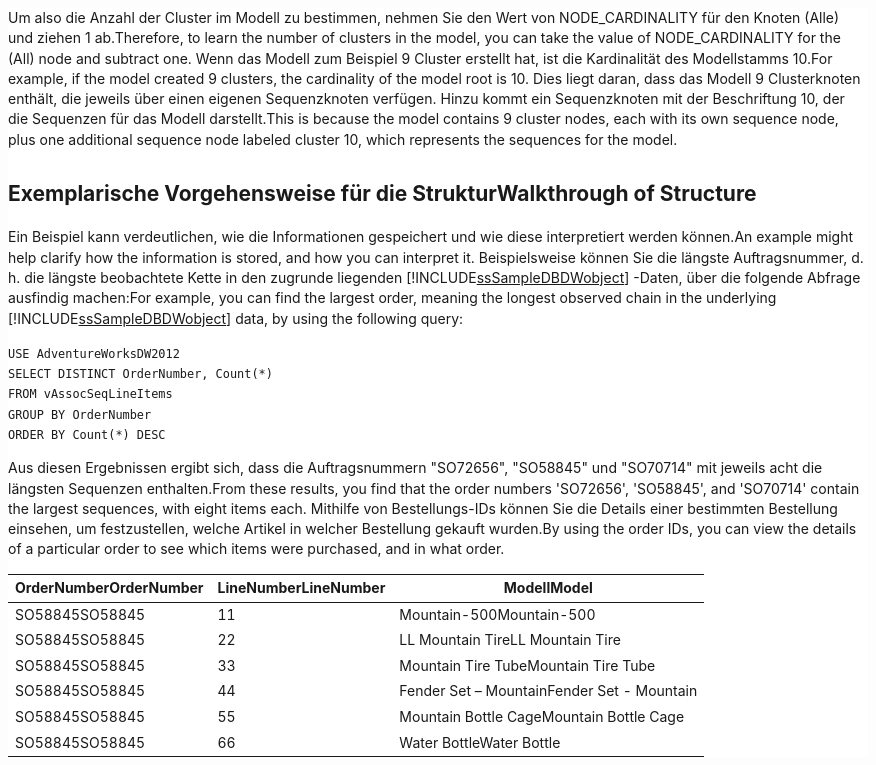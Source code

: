  <span data-ttu-id="60ebc-240">Um also die Anzahl der Cluster im Modell zu bestimmen, nehmen Sie den Wert von NODE_CARDINALITY für den Knoten (Alle) und ziehen 1 ab.</span><span class="sxs-lookup"><span data-stu-id="60ebc-240">Therefore, to learn the number of clusters in the model, you can take the value of NODE_CARDINALITY for the (All) node and subtract one.</span></span> <span data-ttu-id="60ebc-241">Wenn das Modell zum Beispiel 9 Cluster erstellt hat, ist die Kardinalität des Modellstamms 10.</span><span class="sxs-lookup"><span data-stu-id="60ebc-241">For example, if the model created 9 clusters, the cardinality of the model root is 10.</span></span> <span data-ttu-id="60ebc-242">Dies liegt daran, dass das Modell 9 Clusterknoten enthält, die jeweils über einen eigenen Sequenzknoten verfügen. Hinzu kommt ein Sequenzknoten mit der Beschriftung 10, der die Sequenzen für das Modell darstellt.</span><span class="sxs-lookup"><span data-stu-id="60ebc-242">This is because the model contains 9 cluster nodes, each with its own sequence node, plus one additional sequence node labeled cluster 10, which represents the sequences for the model.</span></span>  
  
## <a name="walkthrough-of-structure"></a><span data-ttu-id="60ebc-243">Exemplarische Vorgehensweise für die Struktur</span><span class="sxs-lookup"><span data-stu-id="60ebc-243">Walkthrough of Structure</span></span>  
 <span data-ttu-id="60ebc-244">Ein Beispiel kann verdeutlichen, wie die Informationen gespeichert und wie diese interpretiert werden können.</span><span class="sxs-lookup"><span data-stu-id="60ebc-244">An example might help clarify how the information is stored, and how you can interpret it.</span></span> <span data-ttu-id="60ebc-245">Beispielsweise können Sie die längste Auftragsnummer, d. h. die längste beobachtete Kette in den zugrunde liegenden [!INCLUDE[ssSampleDBDWobject](../../includes/sssampledbdwobject-md.md)] -Daten, über die folgende Abfrage ausfindig machen:</span><span class="sxs-lookup"><span data-stu-id="60ebc-245">For example, you can find the largest order, meaning the longest observed chain in the underlying [!INCLUDE[ssSampleDBDWobject](../../includes/sssampledbdwobject-md.md)] data, by using the following query:</span></span>  
  
```  
USE AdventureWorksDW2012  
SELECT DISTINCT OrderNumber, Count(*)  
FROM vAssocSeqLineItems  
GROUP BY OrderNumber  
ORDER BY Count(*) DESC  
```  
  
 <span data-ttu-id="60ebc-246">Aus diesen Ergebnissen ergibt sich, dass die Auftragsnummern "SO72656", "SO58845" und "SO70714" mit jeweils acht die längsten Sequenzen enthalten.</span><span class="sxs-lookup"><span data-stu-id="60ebc-246">From these results, you find that the order numbers 'SO72656', 'SO58845', and 'SO70714' contain the largest sequences, with eight items each.</span></span> <span data-ttu-id="60ebc-247">Mithilfe von Bestellungs-IDs können Sie die Details einer bestimmten Bestellung einsehen, um festzustellen, welche Artikel in welcher Bestellung gekauft wurden.</span><span class="sxs-lookup"><span data-stu-id="60ebc-247">By using the order IDs, you can view the details of a particular order to see which items were purchased, and in what order.</span></span>  
  
|<span data-ttu-id="60ebc-248">OrderNumber</span><span class="sxs-lookup"><span data-stu-id="60ebc-248">OrderNumber</span></span>|<span data-ttu-id="60ebc-249">LineNumber</span><span class="sxs-lookup"><span data-stu-id="60ebc-249">LineNumber</span></span>|<span data-ttu-id="60ebc-250">Modell</span><span class="sxs-lookup"><span data-stu-id="60ebc-250">Model</span></span>|  
|-----------------|----------------|-----------|  
|<span data-ttu-id="60ebc-251">SO58845</span><span class="sxs-lookup"><span data-stu-id="60ebc-251">SO58845</span></span>|<span data-ttu-id="60ebc-252">1</span><span class="sxs-lookup"><span data-stu-id="60ebc-252">1</span></span>|<span data-ttu-id="60ebc-253">Mountain-500</span><span class="sxs-lookup"><span data-stu-id="60ebc-253">Mountain-500</span></span>|  
|<span data-ttu-id="60ebc-254">SO58845</span><span class="sxs-lookup"><span data-stu-id="60ebc-254">SO58845</span></span>|<span data-ttu-id="60ebc-255">2</span><span class="sxs-lookup"><span data-stu-id="60ebc-255">2</span></span>|<span data-ttu-id="60ebc-256">LL Mountain Tire</span><span class="sxs-lookup"><span data-stu-id="60ebc-256">LL Mountain Tire</span></span>|  
|<span data-ttu-id="60ebc-257">SO58845</span><span class="sxs-lookup"><span data-stu-id="60ebc-257">SO58845</span></span>|<span data-ttu-id="60ebc-258">3</span><span class="sxs-lookup"><span data-stu-id="60ebc-258">3</span></span>|<span data-ttu-id="60ebc-259">Mountain Tire Tube</span><span class="sxs-lookup"><span data-stu-id="60ebc-259">Mountain Tire Tube</span></span>|  
|<span data-ttu-id="60ebc-260">SO58845</span><span class="sxs-lookup"><span data-stu-id="60ebc-260">SO58845</span></span>|<span data-ttu-id="60ebc-261">4</span><span class="sxs-lookup"><span data-stu-id="60ebc-261">4</span></span>|<span data-ttu-id="60ebc-262">Fender Set – Mountain</span><span class="sxs-lookup"><span data-stu-id="60ebc-262">Fender Set - Mountain</span></span>|  
|<span data-ttu-id="60ebc-263">SO58845</span><span class="sxs-lookup"><span data-stu-id="60ebc-263">SO58845</span></span>|<span data-ttu-id="60ebc-264">5</span><span class="sxs-lookup"><span data-stu-id="60ebc-264">5</span></span>|<span data-ttu-id="60ebc-265">Mountain Bottle Cage</span><span class="sxs-lookup"><span data-stu-id="60ebc-265">Mountain Bottle Cage</span></span>|  
|<span data-ttu-id="60ebc-266">SO58845</span><span class="sxs-lookup"><span data-stu-id="60ebc-266">SO58845</span></span>|<span data-ttu-id="60ebc-267">6</span><span class="sxs-lookup"><span data-stu-id="60ebc-267">6</span></span>|<span data-ttu-id="60ebc-268">Water Bottle</span><span class="sxs-lookup"><span data-stu-id="60ebc-268">Water Bottle</span></span>|  